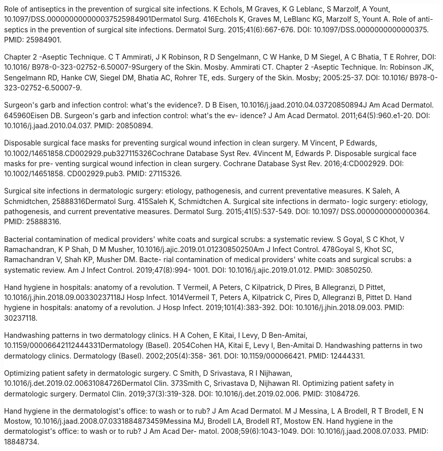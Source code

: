 Role of antiseptics in the prevention of surgical site infections. K Echols, M Graves, K G Leblanc, S Marzolf, A Yount, 10.1097/DSS.000000000000037525984901Dermatol Surg. 416Echols K, Graves M, LeBlanc KG, Marzolf S, Yount A. Role of anti- septics in the prevention of surgical site infections. Dermatol Surg. 2015;41(6):667-676. DOI: 10.1097/DSS.0000000000000375. PMID: 25984901.

Chapter 2 -Aseptic Technique. C T Ammirati, J K Robinson, R D Sengelmann, C W Hanke, D M Siegel, A C Bhatia, T E Rohrer, DOI: 10.1016/ B978-0-323-02752-6.50007-9Surgery of the Skin. Mosby. Ammirati CT. Chapter 2 -Aseptic Technique. In: Robinson JK, Sengelmann RD, Hanke CW, Siegel DM, Bhatia AC, Rohrer TE, eds. Surgery of the Skin. Mosby; 2005:25-37. DOI: 10.1016/ B978-0-323-02752-6.50007-9.

Surgeon's garb and infection control: what's the evidence?. D B Eisen, 10.1016/j.jaad.2010.04.03720850894J Am Acad Dermatol. 645960Eisen DB. Surgeon's garb and infection control: what's the ev- idence? J Am Acad Dermatol. 2011;64(5):960.e1-20. DOI: 10.1016/j.jaad.2010.04.037. PMID: 20850894.

Disposable surgical face masks for preventing surgical wound infection in clean surgery. M Vincent, P Edwards, 10.1002/14651858.CD002929.pub327115326Cochrane Database Syst Rev. 4Vincent M, Edwards P. Disposable surgical face masks for pre- venting surgical wound infection in clean surgery. Cochrane Database Syst Rev. 2016;4:CD002929. DOI: 10.1002/14651858. CD002929.pub3. PMID: 27115326.

Surgical site infections in dermatologic surgery: etiology, pathogenesis, and current preventative measures. K Saleh, A Schmidtchen, 25888316Dermatol Surg. 415Saleh K, Schmidtchen A. Surgical site infections in dermato- logic surgery: etiology, pathogenesis, and current preventative measures. Dermatol Surg. 2015;41(5):537-549. DOI: 10.1097/ DSS.0000000000000364. PMID: 25888316.

Bacterial contamination of medical providers' white coats and surgical scrubs: a systematic review. S Goyal, S C Khot, V Ramachandran, K P Shah, D M Musher, 10.1016/j.ajic.2019.01.01230850250Am J Infect Control. 478Goyal S, Khot SC, Ramachandran V, Shah KP, Musher DM. Bacte- rial contamination of medical providers' white coats and surgical scrubs: a systematic review. Am J Infect Control. 2019;47(8):994- 1001. DOI: 10.1016/j.ajic.2019.01.012. PMID: 30850250.

Hand hygiene in hospitals: anatomy of a revolution. T Vermeil, A Peters, C Kilpatrick, D Pires, B Allegranzi, D Pittet, 10.1016/j.jhin.2018.09.00330237118J Hosp Infect. 1014Vermeil T, Peters A, Kilpatrick C, Pires D, Allegranzi B, Pittet D. Hand hygiene in hospitals: anatomy of a revolution. J Hosp Infect. 2019;101(4):383-392. DOI: 10.1016/j.jhin.2018.09.003. PMID: 30237118.

Handwashing patterns in two dermatology clinics. H A Cohen, E Kitai, I Levy, D Ben-Amitai, 10.1159/00006642112444331Dermatology (Basel). 2054Cohen HA, Kitai E, Levy I, Ben-Amitai D. Handwashing patterns in two dermatology clinics. Dermatology (Basel). 2002;205(4):358- 361. DOI: 10.1159/000066421. PMID: 12444331.

Optimizing patient safety in dermatologic surgery. C Smith, D Srivastava, R I Nijhawan, 10.1016/j.det.2019.02.00631084726Dermatol Clin. 373Smith C, Srivastava D, Nijhawan RI. Optimizing patient safety in dermatologic surgery. Dermatol Clin. 2019;37(3):319-328. DOI: 10.1016/j.det.2019.02.006. PMID: 31084726.

Hand hygiene in the dermatologist's office: to wash or to rub? J Am Acad Dermatol. M J Messina, L A Brodell, R T Brodell, E N Mostow, 10.1016/j.jaad.2008.07.0331884873459Messina MJ, Brodell LA, Brodell RT, Mostow EN. Hand hygiene in the dermatologist's office: to wash or to rub? J Am Acad Der- matol. 2008;59(6):1043-1049. DOI: 10.1016/j.jaad.2008.07.033. PMID: 18848734.